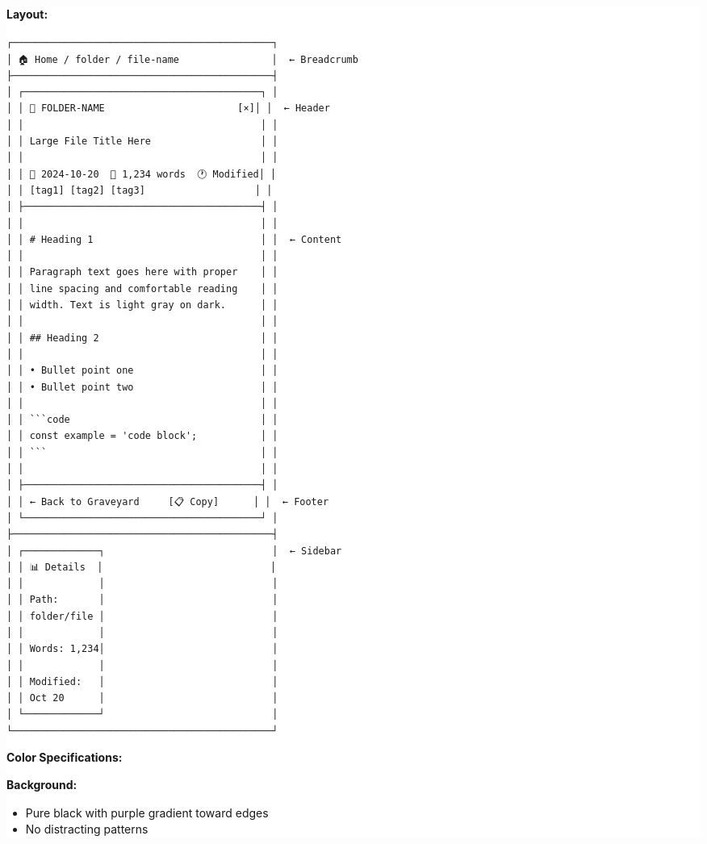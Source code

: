 **Layout:**
```
┌─────────────────────────────────────────────┐
│ 🏠 Home / folder / file-name                │  ← Breadcrumb
├─────────────────────────────────────────────┤
│ ┌─────────────────────────────────────────┐ │
│ │ 📁 FOLDER-NAME                       [×]│ │  ← Header
│ │                                         │ │
│ │ Large File Title Here                   │ │
│ │                                         │ │
│ │ 📅 2024-10-20  📝 1,234 words  🕐 Modified│ │
│ │ [tag1] [tag2] [tag3]                   │ │
│ ├─────────────────────────────────────────┤ │
│ │                                         │ │
│ │ # Heading 1                             │ │  ← Content
│ │                                         │ │
│ │ Paragraph text goes here with proper    │ │
│ │ line spacing and comfortable reading    │ │
│ │ width. Text is light gray on dark.      │ │
│ │                                         │ │
│ │ ## Heading 2                            │ │
│ │                                         │ │
│ │ • Bullet point one                      │ │
│ │ • Bullet point two                      │ │
│ │                                         │ │
│ │ ```code                                 │ │
│ │ const example = 'code block';           │ │
│ │ ```                                     │ │
│ │                                         │ │
│ ├─────────────────────────────────────────┤ │
│ │ ← Back to Graveyard     [📋 Copy]      │ │  ← Footer
│ └─────────────────────────────────────────┘ │
├─────────────────────────────────────────────┤
│ ┌─────────────┐                             │  ← Sidebar
│ │ 📊 Details  │                             │
│ │             │                             │
│ │ Path:       │                             │
│ │ folder/file │                             │
│ │             │                             │
│ │ Words: 1,234│                             │
│ │             │                             │
│ │ Modified:   │                             │
│ │ Oct 20      │                             │
│ └─────────────┘                             │
└─────────────────────────────────────────────┘
```

**Color Specifications:**

**Background:**
- Pure black with purple gradient toward edges
- No distracting patterns
